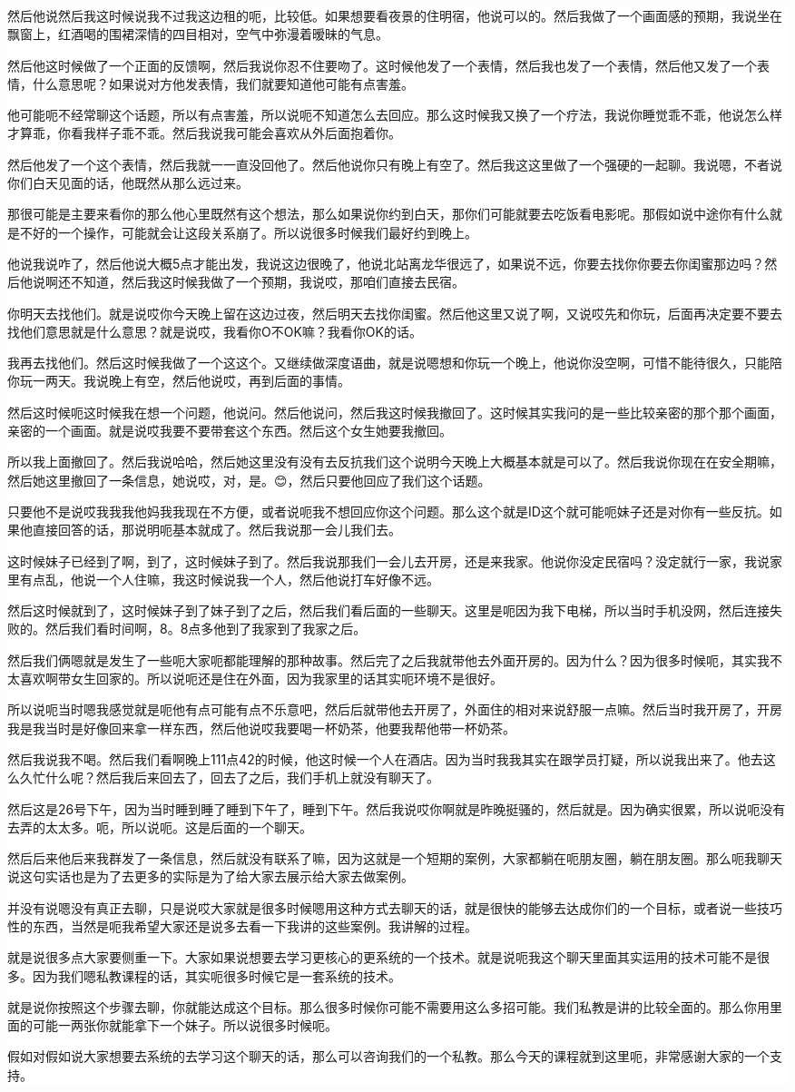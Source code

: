 然后他说然后我这时候说我不过我这边租的呃，比较低。如果想要看夜景的住明宿，他说可以的。然后我做了一个画面感的预期，我说坐在飘窗上，红酒喝的围裙深情的四目相对，空气中弥漫着暧昧的气息。

然后他这时候做了一个正面的反馈啊，然后我说你忍不住要吻了。这时候他发了一个表情，然后我也发了一个表情，然后他又发了一个表情，什么意思呢？如果说对方他发表情，我们就要知道他可能有点害羞。

他可能呃不经常聊这个话题，所以有点害羞，所以说呃不知道怎么去回应。那么这时候我又换了一个疗法，我说你睡觉乖不乖，他说怎么样才算乖，你看我样子乖不乖。然后我说我可能会喜欢从外后面抱着你。

然后他发了一个这个表情，然后我就一一直没回他了。然后他说你只有晚上有空了。然后我这这里做了一个强硬的一起聊。我说嗯，不者说你们白天见面的话，他既然从那么远过来。

那很可能是主要来看你的那么他心里既然有这个想法，那么如果说你约到白天，那你们可能就要去吃饭看电影呢。那假如说中途你有什么就是不好的一个操作，可能就会让这段关系崩了。所以说很多时候我们最好约到晚上。

他说我说咋了，然后他说大概5点才能出发，我说这边很晚了，他说北站离龙华很远了，如果说不远，你要去找你你要去你闺蜜那边吗？然后他说啊还不知道，然后我这时候我做了一个预期，我说哎，那咱们直接去民宿。

你明天去找他们。就是说哎你今天晚上留在这边过夜，然后明天去找你闺蜜。然后他这里又说了啊，又说哎先和你玩，后面再决定要不要去找他们意思就是什么意思？就是说哎，我看你O不OK嘛？我看你OK的话。

我再去找他们。然后这时候我做了一个这这个。又继续做深度语曲，就是说嗯想和你玩一个晚上，他说你没空啊，可惜不能待很久，只能陪你玩一两天。我说晚上有空，然后他说哎，再到后面的事情。

然后这时候呃这时候我在想一个问题，他说问。然后他说问，然后我这时候我撤回了。这时候其实我问的是一些比较亲密的那个那个画面，亲密的一个画面。就是说哎我要不要带套这个东西。然后这个女生她要我撤回。

所以我上面撤回了。然后我说哈哈，然后她这里没有没有去反抗我们这个说明今天晚上大概基本就是可以了。然后我说你现在在安全期嘛，然后她这里撤回了一条信息，她说哎，对，是。😊，然后只要他回应了我们这个话题。

只要他不是说哎我我我他妈我我现在不方便，或者说呃我不想回应你这个问题。那么这个就是ID这个就可能呃妹子还是对你有一些反抗。如果他直接回答的话，那说明呃基本就成了。然后我说那一会儿我们去。

这时候妹子已经到了啊，到了，这时候妹子到了。然后我说那我们一会儿去开房，还是来我家。他说你没定民宿吗？没定就行一家，我说家里有点乱，他说一个人住嘛，我这时候说我一个人，然后他说打车好像不远。

然后这时候就到了，这时候妹子到了妹子到了之后，然后我们看后面的一些聊天。这里是呃因为我下电梯，所以当时手机没网，然后连接失败的。然后我们看时间啊，8。8点多他到了我家到了我家之后。

然后我们俩嗯就是发生了一些呃大家呃都能理解的那种故事。然后完了之后我就带他去外面开房的。因为什么？因为很多时候呃，其实我不太喜欢啊带女生回家的。所以说呃还是住在外面，因为我家里的话其实呃环境不是很好。

所以说呃当时嗯我感觉就是呃他有点可能有点不乐意吧，然后后就带他去开房了，外面住的相对来说舒服一点嘛。然后当时我开房了，开房我是我当时是好像回来拿一样东西，然后他说哎我要喝一杯奶茶，他要我帮他带一杯奶茶。

然后我说我不喝。然后我们看啊晚上111点42的时候，他这时候一个人在酒店。因为当时我我其实在跟学员打疑，所以说我出来了。他去这么久忙什么呢？然后我后来回去了，回去了之后，我们手机上就没有聊天了。

然后这是26号下午，因为当时睡到睡了睡到下午了，睡到下午。然后我说哎你啊就是昨晚挺骚的，然后就是。因为确实很累，所以说呃没有去弄的太太多。呃，所以说呃。这是后面的一个聊天。

然后后来他后来我群发了一条信息，然后就没有联系了嘛，因为这就是一个短期的案例，大家都躺在呃朋友圈，躺在朋友圈。那么呃我聊天说这句实话也是为了去更多的实际是为了给大家去展示给大家去做案例。

并没有说嗯没有真正去聊，只是说哎大家就是很多时候嗯用这种方式去聊天的话，就是很快的能够去达成你们的一个目标，或者说一些技巧性的东西，当然是呃我希望大家还是说多去看一下我讲的这些案例。我讲解的过程。

就是说很多点大家要侧重一下。大家如果说想要去学习更核心的更系统的一个技术。就是说呃我这个聊天里面其实运用的技术可能不是很多。因为我们嗯私教课程的话，其实呃很多时候它是一套系统的技术。

就是说你按照这个步骤去聊，你就能达成这个目标。那么很多时候你可能不需要用这么多招可能。我们私教是讲的比较全面的。那么你用里面的可能一两张你就能拿下一个妹子。所以说很多时候呃。

假如对假如说大家想要去系统的去学习这个聊天的话，那么可以咨询我们的一个私教。那么今天的课程就到这里呃，非常感谢大家的一个支持。

